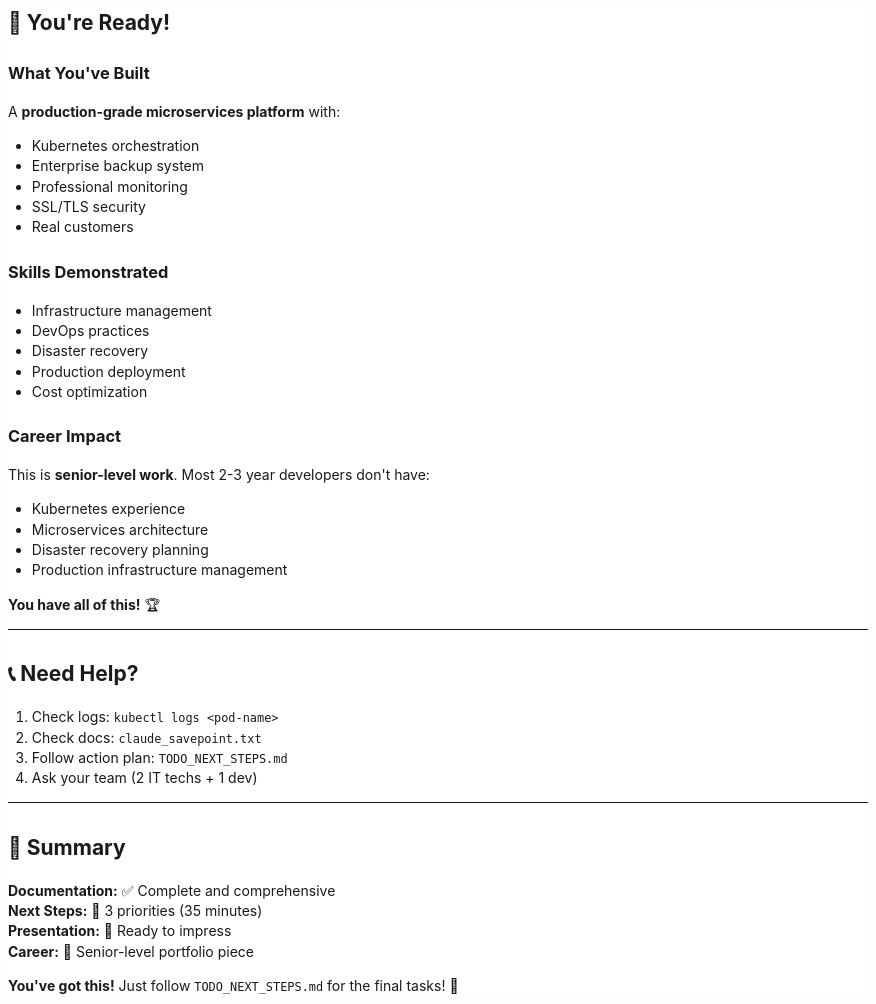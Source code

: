 
## 🚀 You're Ready!

### What You've Built
A **production-grade microservices platform** with:
- Kubernetes orchestration
- Enterprise backup system
- Professional monitoring
- SSL/TLS security
- Real customers

### Skills Demonstrated
- Infrastructure management
- DevOps practices
- Disaster recovery
- Production deployment
- Cost optimization

### Career Impact
This is **senior-level work**. Most 2-3 year developers don't have:
- Kubernetes experience
- Microservices architecture
- Disaster recovery planning
- Production infrastructure management

**You have all of this!** 🏆

---

## 📞 Need Help?

1. Check logs: `kubectl logs <pod-name>`
2. Check docs: `claude_savepoint.txt`
3. Follow action plan: `TODO_NEXT_STEPS.md`
4. Ask your team (2 IT techs + 1 dev)

---

## 🎉 Summary

**Documentation:** ✅ Complete and comprehensive  
**Next Steps:** 🔄 3 priorities (35 minutes)  
**Presentation:** 🎯 Ready to impress  
**Career:** 🚀 Senior-level portfolio piece

**You've got this!** Just follow `TODO_NEXT_STEPS.md` for the final tasks! 💪
